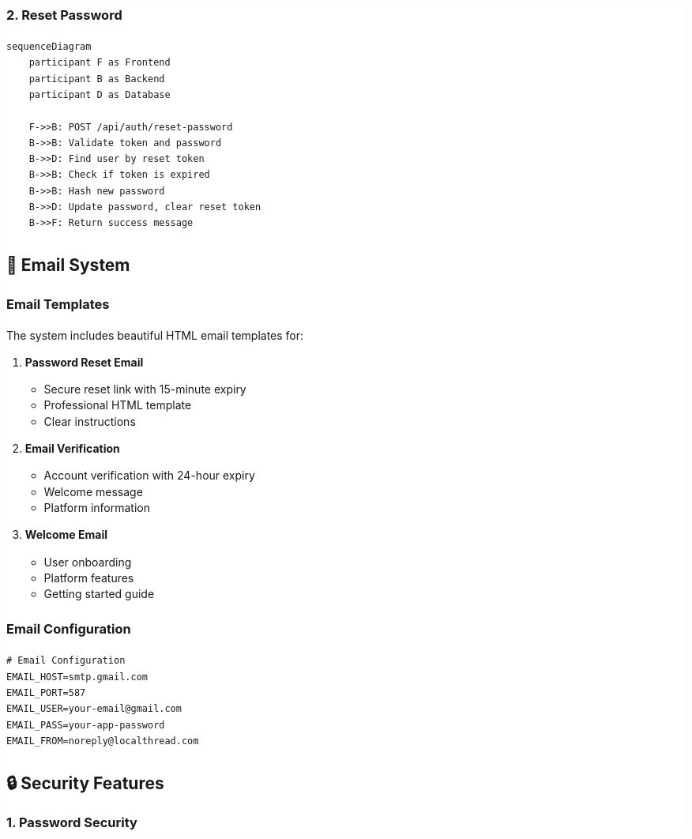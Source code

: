 ### 2. Reset Password

```mermaid
sequenceDiagram
    participant F as Frontend
    participant B as Backend
    participant D as Database

    F->>B: POST /api/auth/reset-password
    B->>B: Validate token and password
    B->>D: Find user by reset token
    B->>B: Check if token is expired
    B->>B: Hash new password
    B->>D: Update password, clear reset token
    B->>F: Return success message
```

## 📧 Email System

### Email Templates

The system includes beautiful HTML email templates for:

1. **Password Reset Email**
   - Secure reset link with 15-minute expiry
   - Professional HTML template
   - Clear instructions

2. **Email Verification**
   - Account verification with 24-hour expiry
   - Welcome message
   - Platform information

3. **Welcome Email**
   - User onboarding
   - Platform features
   - Getting started guide

### Email Configuration

```env
# Email Configuration
EMAIL_HOST=smtp.gmail.com
EMAIL_PORT=587
EMAIL_USER=your-email@gmail.com
EMAIL_PASS=your-app-password
EMAIL_FROM=noreply@localthread.com
```

## 🔒 Security Features

### 1. Password Security
